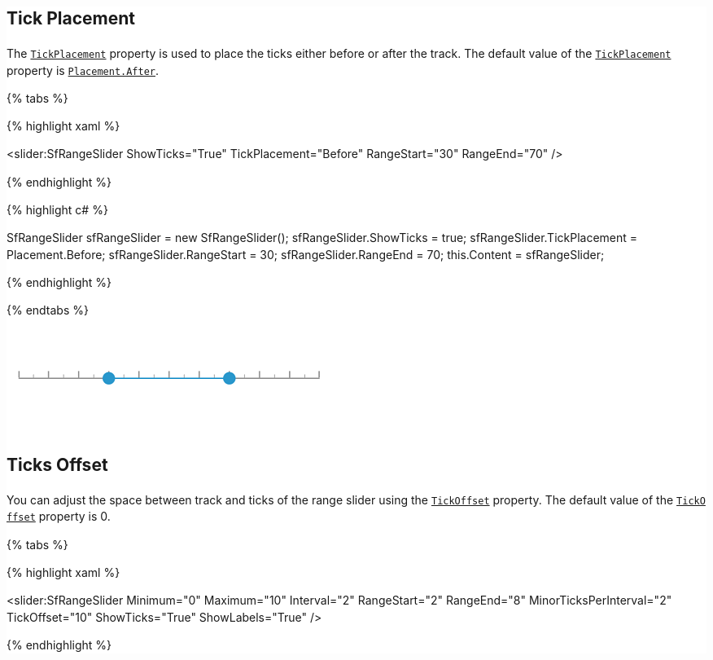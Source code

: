 ## Tick Placement

The [`TickPlacement`](https://help.syncfusion.com/cr/winui/Syncfusion.UI.Xaml.Sliders.SliderBase.html#Syncfusion_UI_Xaml_Sliders_SliderBase_TickPlacement) property is used to place the ticks either before or after the track. The default value of the [`TickPlacement`](https://help.syncfusion.com/cr/winui/Syncfusion.UI.Xaml.Sliders.SliderBase.html#Syncfusion_UI_Xaml_Sliders_SliderBase_TickPlacement) property is [`Placement.After`](https://help.syncfusion.com/cr/winui/Syncfusion.UI.Xaml.Sliders.Placement.html#Syncfusion_UI_Xaml_Sliders_Placement_After).

{% tabs %}

{% highlight xaml %}

<slider:SfRangeSlider ShowTicks="True"
                      TickPlacement="Before"
                      RangeStart="30"
                      RangeEnd="70" />

{% endhighlight %}

{% highlight c# %}

SfRangeSlider sfRangeSlider = new SfRangeSlider();
sfRangeSlider.ShowTicks = true;
sfRangeSlider.TickPlacement = Placement.Before;
sfRangeSlider.RangeStart = 30;
sfRangeSlider.RangeEnd = 70;
this.Content = sfRangeSlider;

{% endhighlight %}

{% endtabs %}

![Range slider with tick placement customization](images/ticks/slider-tickPlacement.png)

## Ticks Offset

You can adjust the space between track and ticks of the range slider using the [`TickOffset`](https://help.syncfusion.com/cr/winui/Syncfusion.UI.Xaml.Sliders.SliderBase.html#Syncfusion_UI_Xaml_Sliders_SliderBase_TickOffset) property. The default value of the [`TickOffset`](https://help.syncfusion.com/cr/winui/Syncfusion.UI.Xaml.Sliders.SliderBase.html#Syncfusion_UI_Xaml_Sliders_SliderBase_TickOffset) property is 0.

{% tabs %}

{% highlight xaml %}

<slider:SfRangeSlider Minimum="0"
                      Maximum="10"
                      Interval="2"
                      RangeStart="2"
                      RangeEnd="8"
                      MinorTicksPerInterval="2"
                      TickOffset="10"
                      ShowTicks="True"
                      ShowLabels="True" />

{% endhighlight %}
